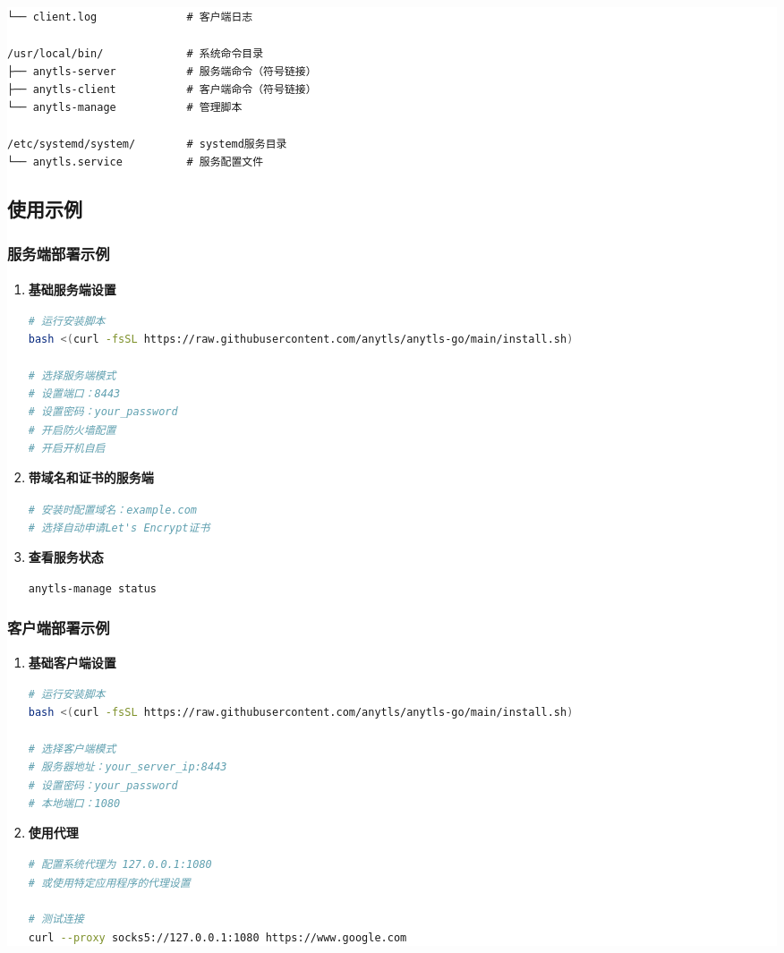 ```
└── client.log              # 客户端日志

/usr/local/bin/             # 系统命令目录
├── anytls-server           # 服务端命令（符号链接）
├── anytls-client           # 客户端命令（符号链接）
└── anytls-manage           # 管理脚本

/etc/systemd/system/        # systemd服务目录
└── anytls.service          # 服务配置文件
```

## 使用示例

### 服务端部署示例

1. **基础服务端设置**
   ```bash
   # 运行安装脚本
   bash <(curl -fsSL https://raw.githubusercontent.com/anytls/anytls-go/main/install.sh)
   
   # 选择服务端模式
   # 设置端口：8443
   # 设置密码：your_password
   # 开启防火墙配置
   # 开启开机自启
   ```

2. **带域名和证书的服务端**
   ```bash
   # 安装时配置域名：example.com
   # 选择自动申请Let's Encrypt证书
   ```

3. **查看服务状态**
   ```bash
   anytls-manage status
   ```

### 客户端部署示例

1. **基础客户端设置**
   ```bash
   # 运行安装脚本
   bash <(curl -fsSL https://raw.githubusercontent.com/anytls/anytls-go/main/install.sh)
   
   # 选择客户端模式
   # 服务器地址：your_server_ip:8443
   # 设置密码：your_password
   # 本地端口：1080
   ```

2. **使用代理**
   ```bash
   # 配置系统代理为 127.0.0.1:1080
   # 或使用特定应用程序的代理设置
   
   # 测试连接
   curl --proxy socks5://127.0.0.1:1080 https://www.google.com
   ```
